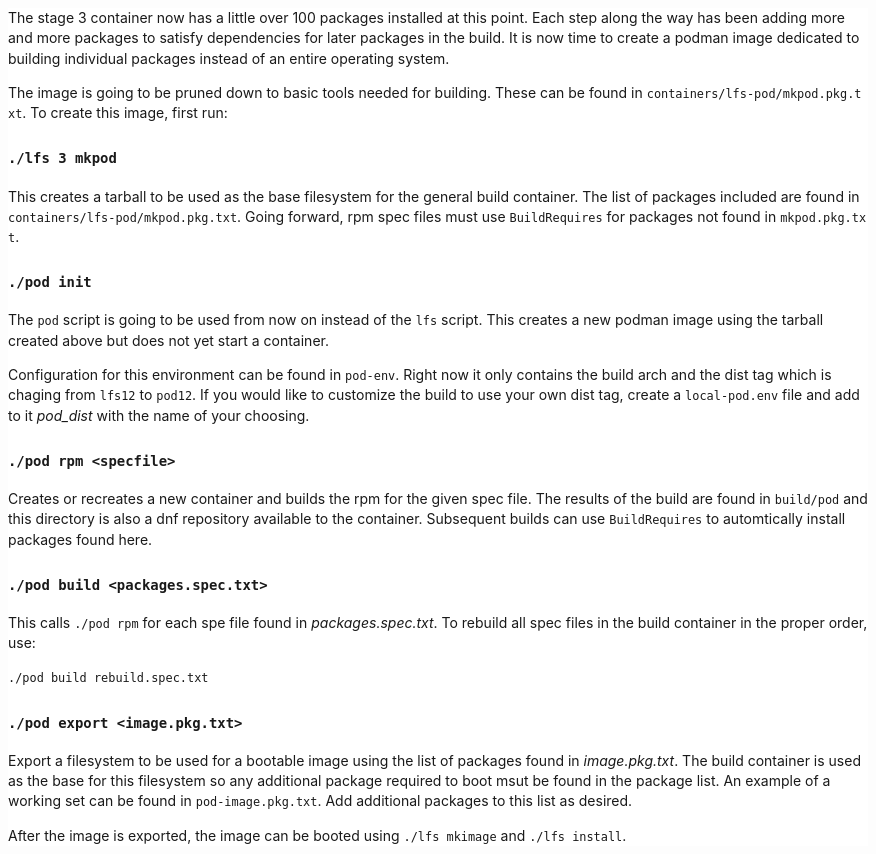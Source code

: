 The stage 3 container now has a little over 100 packages installed at this
point. Each step along the way has been adding more and more packages to
satisfy dependencies for later packages in the build. It is now time to create
a podman image dedicated to building individual packages instead of an entire
operating system.

The image is going to be pruned down to basic tools needed for building.
These can be found in `containers/lfs-pod/mkpod.pkg.txt`. To create this
image, first run:

### `./lfs 3 mkpod`

This creates a tarball to be used as the base filesystem for the general
build container. The list of packages included are found in
`containers/lfs-pod/mkpod.pkg.txt`. Going forward, rpm spec files must use
`BuildRequires` for packages not found in `mkpod.pkg.txt`.

### `./pod init`

The `pod` script is going to be used from now on instead of the `lfs` script.
This creates a new podman image using the tarball created above but does
not yet start a container.

Configuration for this environment can be found in `pod-env`. Right now it
only contains the build arch and the dist tag which is chaging from `lfs12` to
`pod12`. If you would like to customize the build to use your own dist tag,
create a `local-pod.env` file and add to it *pod_dist* with the name of your
choosing.

### `./pod rpm <specfile>`

Creates or recreates a new container and builds the rpm for the given spec
file. The results of the build are found in `build/pod` and this directory is
also a dnf repository available to the container. Subsequent builds can use
`BuildRequires` to automtically install packages found here.

### `./pod build <packages.spec.txt>`

This calls `./pod rpm` for each spe file found in *packages.spec.txt*. To
rebuild all spec files in the build container in the proper order, use:

    ./pod build rebuild.spec.txt

### `./pod export <image.pkg.txt>`

Export a filesystem to be used for a bootable image using the list of
packages found in *image.pkg.txt*. The build container is used as the base
for this filesystem so any additional package required to boot msut be
found in the package list. An example of a working set can be found in
`pod-image.pkg.txt`. Add additional packages to this list as desired.

After the image is exported, the image can be booted using `./lfs mkimage`
and `./lfs install`.
